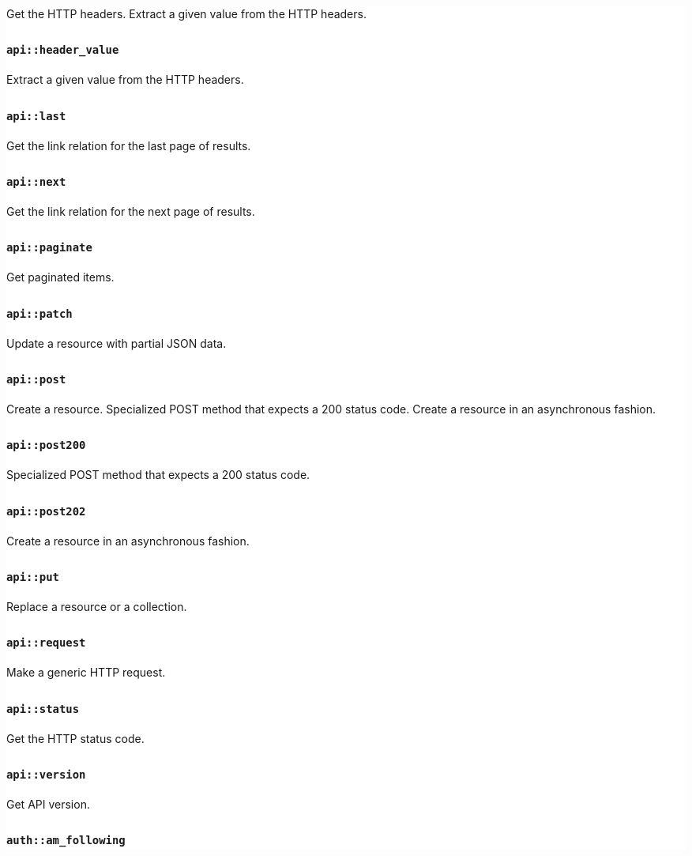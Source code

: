Get the HTTP headers.
Extract a given value from the HTTP headers.

### `api::header_value`

Extract a given value from the HTTP headers.

### `api::last`

Get the link relation for the last page of results.

### `api::next`

Get the link relation for the next page of results.

### `api::paginate`

Get paginated items.

### `api::patch`

Update a resource with partial JSON data.

### `api::post`

Create a resource.
Specialized POST method that expects a 200 status code.
Create a resource in an asynchronous fashion.

### `api::post200`

Specialized POST method that expects a 200 status code.

### `api::post202`

Create a resource in an asynchronous fashion.

### `api::put`

Replace a resource or a collection.

### `api::request`

Make a generic HTTP request.

### `api::status`

Get the HTTP status code.

### `api::version`

Get API version.

### `auth::am_following`
